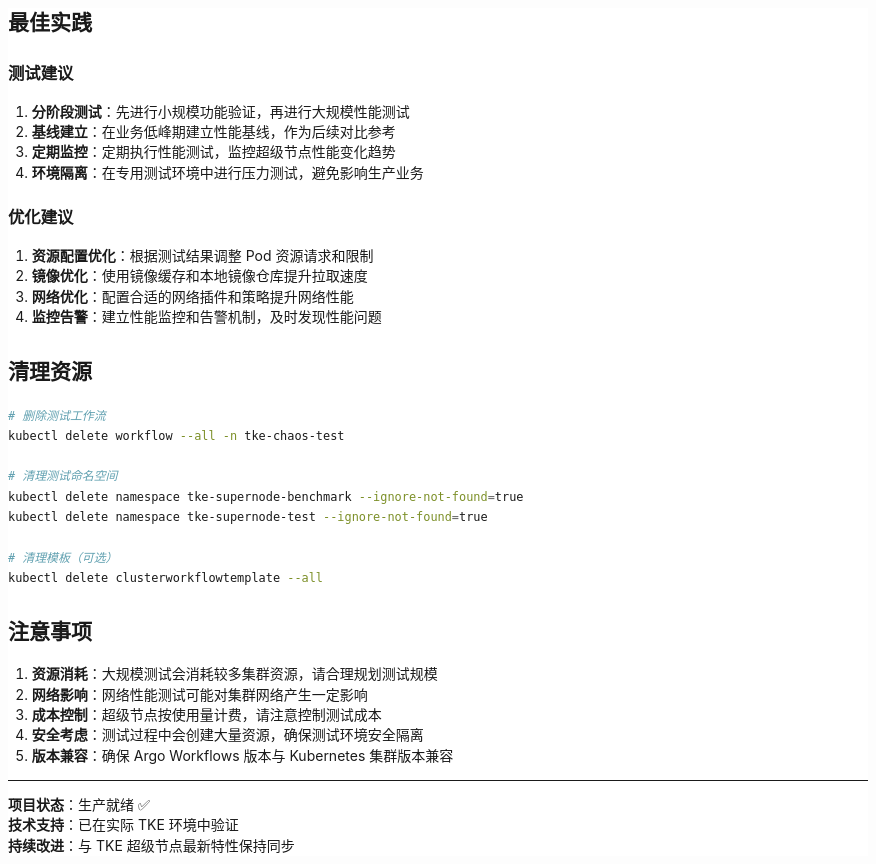 ## 最佳实践

### 测试建议

1. **分阶段测试**：先进行小规模功能验证，再进行大规模性能测试
2. **基线建立**：在业务低峰期建立性能基线，作为后续对比参考
3. **定期监控**：定期执行性能测试，监控超级节点性能变化趋势
4. **环境隔离**：在专用测试环境中进行压力测试，避免影响生产业务

### 优化建议

1. **资源配置优化**：根据测试结果调整 Pod 资源请求和限制
2. **镜像优化**：使用镜像缓存和本地镜像仓库提升拉取速度
3. **网络优化**：配置合适的网络插件和策略提升网络性能
4. **监控告警**：建立性能监控和告警机制，及时发现性能问题

## 清理资源

```bash
# 删除测试工作流
kubectl delete workflow --all -n tke-chaos-test

# 清理测试命名空间
kubectl delete namespace tke-supernode-benchmark --ignore-not-found=true
kubectl delete namespace tke-supernode-test --ignore-not-found=true

# 清理模板（可选）
kubectl delete clusterworkflowtemplate --all
```

## 注意事项

1. **资源消耗**：大规模测试会消耗较多集群资源，请合理规划测试规模
2. **网络影响**：网络性能测试可能对集群网络产生一定影响
3. **成本控制**：超级节点按使用量计费，请注意控制测试成本
4. **安全考虑**：测试过程中会创建大量资源，确保测试环境安全隔离
5. **版本兼容**：确保 Argo Workflows 版本与 Kubernetes 集群版本兼容

---

**项目状态**：生产就绪 ✅  
**技术支持**：已在实际 TKE 环境中验证  
**持续改进**：与 TKE 超级节点最新特性保持同步